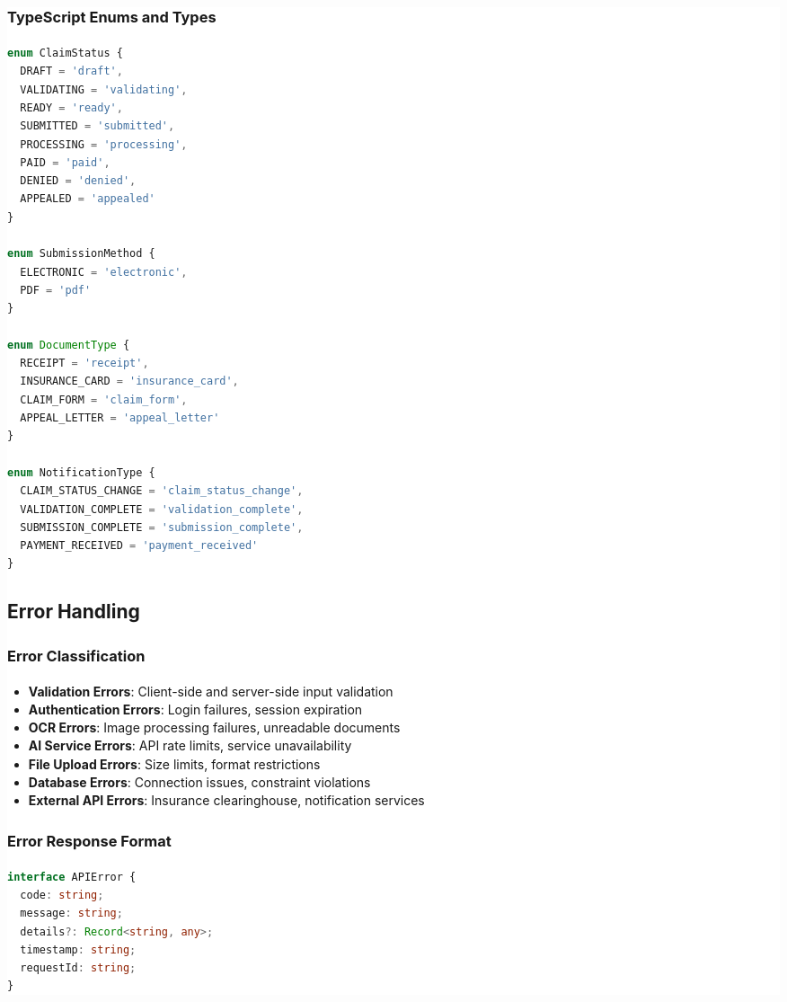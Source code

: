 ### TypeScript Enums and Types

```typescript
enum ClaimStatus {
  DRAFT = 'draft',
  VALIDATING = 'validating',
  READY = 'ready',
  SUBMITTED = 'submitted',
  PROCESSING = 'processing',
  PAID = 'paid',
  DENIED = 'denied',
  APPEALED = 'appealed'
}

enum SubmissionMethod {
  ELECTRONIC = 'electronic',
  PDF = 'pdf'
}

enum DocumentType {
  RECEIPT = 'receipt',
  INSURANCE_CARD = 'insurance_card',
  CLAIM_FORM = 'claim_form',
  APPEAL_LETTER = 'appeal_letter'
}

enum NotificationType {
  CLAIM_STATUS_CHANGE = 'claim_status_change',
  VALIDATION_COMPLETE = 'validation_complete',
  SUBMISSION_COMPLETE = 'submission_complete',
  PAYMENT_RECEIVED = 'payment_received'
}
```

## Error Handling

### Error Classification
- **Validation Errors**: Client-side and server-side input validation
- **Authentication Errors**: Login failures, session expiration
- **OCR Errors**: Image processing failures, unreadable documents
- **AI Service Errors**: API rate limits, service unavailability
- **File Upload Errors**: Size limits, format restrictions
- **Database Errors**: Connection issues, constraint violations
- **External API Errors**: Insurance clearinghouse, notification services

### Error Response Format
```typescript
interface APIError {
  code: string;
  message: string;
  details?: Record<string, any>;
  timestamp: string;
  requestId: string;
}
```
